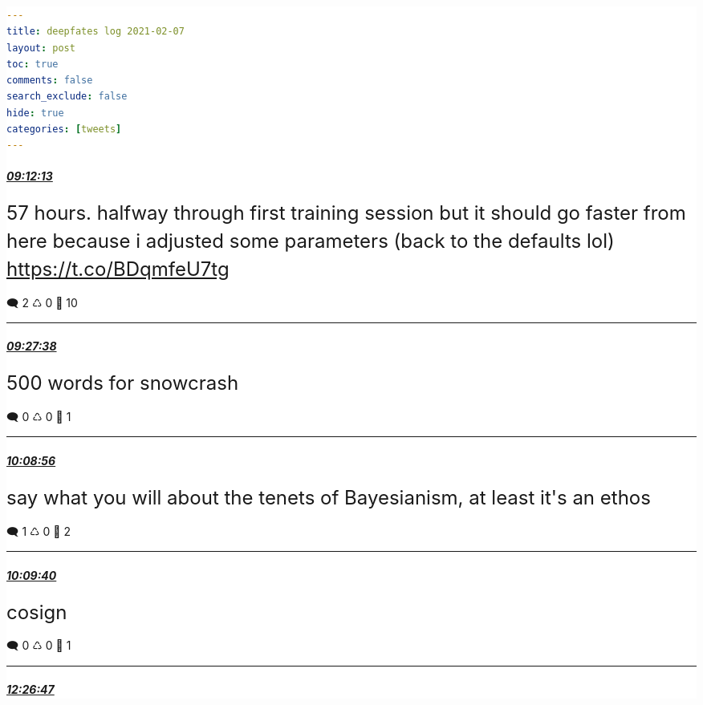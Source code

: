 ```yaml
---
title: deepfates log 2021-02-07
layout: post
toc: true
comments: false
search_exclude: false
hide: true
categories: [tweets]
---
```



#### <a href = "https://twitter.com/deepfates/status/1358448491450798080">*09:12:13*</a>

<font size="5">57 hours. halfway through first training session but it should go faster from here because i adjusted some parameters (back to the defaults lol)  https://t.co/BDqmfeU7tg</font>



🗨️ 2 ♺ 0 🤍  10   

---
    
#### <a href = "https://twitter.com/deepfates/status/1358452368610717697">*09:27:38*</a>

<font size="5">500 words for snowcrash</font>



🗨️ 0 ♺ 0 🤍  1   

---
    
#### <a href = "https://twitter.com/deepfates/status/1358462762477752320">*10:08:56*</a>

<font size="5">say what you will about the tenets of Bayesianism, at least it's an ethos</font>



🗨️ 1 ♺ 0 🤍  2   

---
    
#### <a href = "https://twitter.com/deepfates/status/1358462946163056640">*10:09:40*</a>

<font size="5">cosign</font>



🗨️ 0 ♺ 0 🤍  1   

---
    
#### <a href = "https://twitter.com/deepfates/status/1358497452626612226">*12:26:47*</a>
